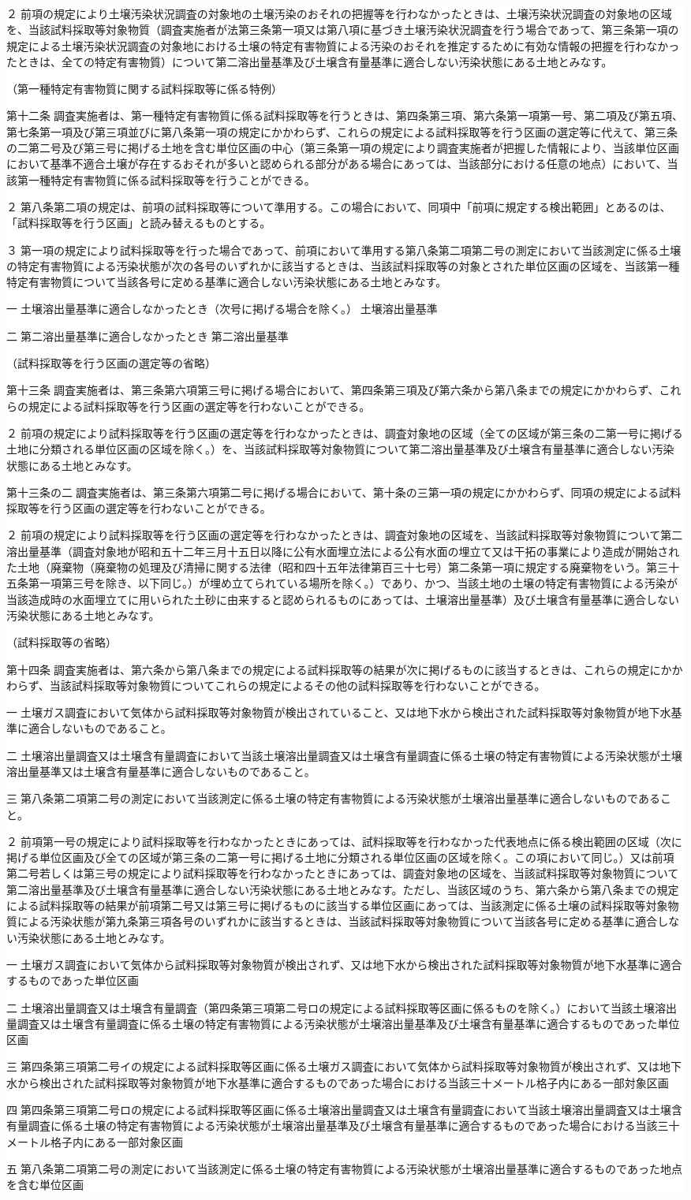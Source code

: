 ２ 前項の規定により土壌汚染状況調査の対象地の土壌汚染のおそれの把握等を行わなかったときは、土壌汚染状況調査の対象地の区域を、当該試料採取等対象物質（調査実施者が法第三条第一項又は第八項に基づき土壌汚染状況調査を行う場合であって、第三条第一項の規定による土壌汚染状況調査の対象地における土壌の特定有害物質による汚染のおそれを推定するために有効な情報の把握を行わなかったときは、全ての特定有害物質）について第二溶出量基準及び土壌含有量基準に適合しない汚染状態にある土地とみなす。

（第一種特定有害物質に関する試料採取等に係る特例）

第十二条 調査実施者は、第一種特定有害物質に係る試料採取等を行うときは、第四条第三項、第六条第一項第一号、第二項及び第五項、第七条第一項及び第三項並びに第八条第一項の規定にかかわらず、これらの規定による試料採取等を行う区画の選定等に代えて、第三条の二第二号及び第三号に掲げる土地を含む単位区画の中心（第三条第一項の規定により調査実施者が把握した情報により、当該単位区画において基準不適合土壌が存在するおそれが多いと認められる部分がある場合にあっては、当該部分における任意の地点）において、当該第一種特定有害物質に係る試料採取等を行うことができる。

２ 第八条第二項の規定は、前項の試料採取等について準用する。この場合において、同項中「前項に規定する検出範囲」とあるのは、「試料採取等を行う区画」と読み替えるものとする。

３ 第一項の規定により試料採取等を行った場合であって、前項において準用する第八条第二項第二号の測定において当該測定に係る土壌の特定有害物質による汚染状態が次の各号のいずれかに該当するときは、当該試料採取等の対象とされた単位区画の区域を、当該第一種特定有害物質について当該各号に定める基準に適合しない汚染状態にある土地とみなす。

一 土壌溶出量基準に適合しなかったとき（次号に掲げる場合を除く。） 土壌溶出量基準

二 第二溶出量基準に適合しなかったとき 第二溶出量基準

（試料採取等を行う区画の選定等の省略）

第十三条 調査実施者は、第三条第六項第三号に掲げる場合において、第四条第三項及び第六条から第八条までの規定にかかわらず、これらの規定による試料採取等を行う区画の選定等を行わないことができる。

２ 前項の規定により試料採取等を行う区画の選定等を行わなかったときは、調査対象地の区域（全ての区域が第三条の二第一号に掲げる土地に分類される単位区画の区域を除く。）を、当該試料採取等対象物質について第二溶出量基準及び土壌含有量基準に適合しない汚染状態にある土地とみなす。

第十三条の二 調査実施者は、第三条第六項第二号に掲げる場合において、第十条の三第一項の規定にかかわらず、同項の規定による試料採取等を行う区画の選定等を行わないことができる。

２ 前項の規定により試料採取等を行う区画の選定等を行わなかったときは、調査対象地の区域を、当該試料採取等対象物質について第二溶出量基準（調査対象地が昭和五十二年三月十五日以降に公有水面埋立法による公有水面の埋立て又は干拓の事業により造成が開始された土地（廃棄物（廃棄物の処理及び清掃に関する法律（昭和四十五年法律第百三十七号）第二条第一項に規定する廃棄物をいう。第三十五条第一項第三号を除き、以下同じ。）が埋め立てられている場所を除く。）であり、かつ、当該土地の土壌の特定有害物質による汚染が当該造成時の水面埋立てに用いられた土砂に由来すると認められるものにあっては、土壌溶出量基準）及び土壌含有量基準に適合しない汚染状態にある土地とみなす。

（試料採取等の省略）

第十四条 調査実施者は、第六条から第八条までの規定による試料採取等の結果が次に掲げるものに該当するときは、これらの規定にかかわらず、当該試料採取等対象物質についてこれらの規定によるその他の試料採取等を行わないことができる。

一 土壌ガス調査において気体から試料採取等対象物質が検出されていること、又は地下水から検出された試料採取等対象物質が地下水基準に適合しないものであること。

二 土壌溶出量調査又は土壌含有量調査において当該土壌溶出量調査又は土壌含有量調査に係る土壌の特定有害物質による汚染状態が土壌溶出量基準又は土壌含有量基準に適合しないものであること。

三 第八条第二項第二号の測定において当該測定に係る土壌の特定有害物質による汚染状態が土壌溶出量基準に適合しないものであること。

２ 前項第一号の規定により試料採取等を行わなかったときにあっては、試料採取等を行わなかった代表地点に係る検出範囲の区域（次に掲げる単位区画及び全ての区域が第三条の二第一号に掲げる土地に分類される単位区画の区域を除く。この項において同じ。）又は前項第二号若しくは第三号の規定により試料採取等を行わなかったときにあっては、調査対象地の区域を、当該試料採取等対象物質について第二溶出量基準及び土壌含有量基準に適合しない汚染状態にある土地とみなす。ただし、当該区域のうち、第六条から第八条までの規定による試料採取等の結果が前項第二号又は第三号に掲げるものに該当する単位区画にあっては、当該測定に係る土壌の試料採取等対象物質による汚染状態が第九条第三項各号のいずれかに該当するときは、当該試料採取等対象物質について当該各号に定める基準に適合しない汚染状態にある土地とみなす。

一 土壌ガス調査において気体から試料採取等対象物質が検出されず、又は地下水から検出された試料採取等対象物質が地下水基準に適合するものであった単位区画

二 土壌溶出量調査又は土壌含有量調査（第四条第三項第二号ロの規定による試料採取等区画に係るものを除く。）において当該土壌溶出量調査又は土壌含有量調査に係る土壌の特定有害物質による汚染状態が土壌溶出量基準及び土壌含有量基準に適合するものであった単位区画

三 第四条第三項第二号イの規定による試料採取等区画に係る土壌ガス調査において気体から試料採取等対象物質が検出されず、又は地下水から検出された試料採取等対象物質が地下水基準に適合するものであった場合における当該三十メートル格子内にある一部対象区画

四 第四条第三項第二号ロの規定による試料採取等区画に係る土壌溶出量調査又は土壌含有量調査において当該土壌溶出量調査又は土壌含有量調査に係る土壌の特定有害物質による汚染状態が土壌溶出量基準及び土壌含有量基準に適合するものであった場合における当該三十メートル格子内にある一部対象区画

五 第八条第二項第二号の測定において当該測定に係る土壌の特定有害物質による汚染状態が土壌溶出量基準に適合するものであった地点を含む単位区画
